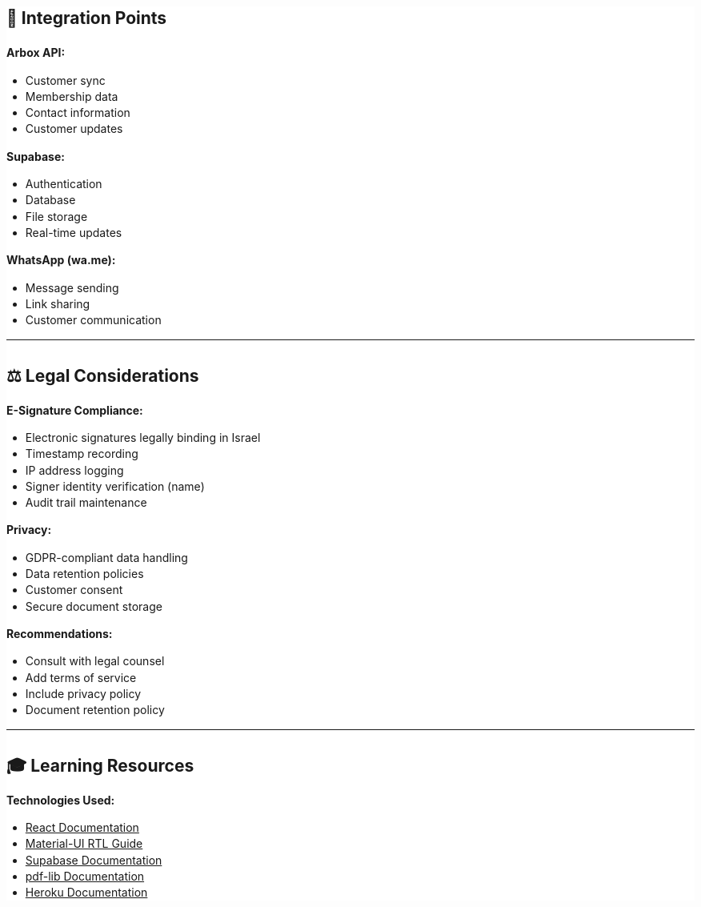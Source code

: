 
## 🤝 Integration Points

**Arbox API:**
- Customer sync
- Membership data
- Contact information
- Customer updates

**Supabase:**
- Authentication
- Database
- File storage
- Real-time updates

**WhatsApp (wa.me):**
- Message sending
- Link sharing
- Customer communication

---

## ⚖️ Legal Considerations

**E-Signature Compliance:**
- Electronic signatures legally binding in Israel
- Timestamp recording
- IP address logging
- Signer identity verification (name)
- Audit trail maintenance

**Privacy:**
- GDPR-compliant data handling
- Data retention policies
- Customer consent
- Secure document storage

**Recommendations:**
- Consult with legal counsel
- Add terms of service
- Include privacy policy
- Document retention policy

---

## 🎓 Learning Resources

**Technologies Used:**
- [React Documentation](https://react.dev)
- [Material-UI RTL Guide](https://mui.com/material-ui/guides/right-to-left/)
- [Supabase Documentation](https://supabase.com/docs)
- [pdf-lib Documentation](https://pdf-lib.js.org)
- [Heroku Documentation](https://devcenter.heroku.com)

